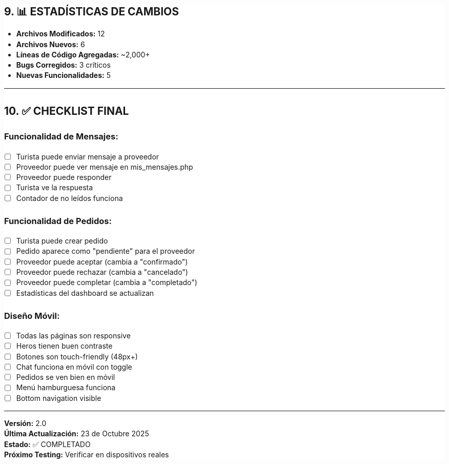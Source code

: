 
## 9. 📊 ESTADÍSTICAS DE CAMBIOS

- **Archivos Modificados:** 12
- **Archivos Nuevos:** 6
- **Líneas de Código Agregadas:** ~2,000+
- **Bugs Corregidos:** 3 críticos
- **Nuevas Funcionalidades:** 5

---

## 10. ✅ CHECKLIST FINAL

### **Funcionalidad de Mensajes:**
- [ ] Turista puede enviar mensaje a proveedor
- [ ] Proveedor puede ver mensaje en mis_mensajes.php
- [ ] Proveedor puede responder
- [ ] Turista ve la respuesta
- [ ] Contador de no leídos funciona

### **Funcionalidad de Pedidos:**
- [ ] Turista puede crear pedido
- [ ] Pedido aparece como "pendiente" para el proveedor
- [ ] Proveedor puede aceptar (cambia a "confirmado")
- [ ] Proveedor puede rechazar (cambia a "cancelado")
- [ ] Proveedor puede completar (cambia a "completado")
- [ ] Estadísticas del dashboard se actualizan

### **Diseño Móvil:**
- [ ] Todas las páginas son responsive
- [ ] Heros tienen buen contraste
- [ ] Botones son touch-friendly (48px+)
- [ ] Chat funciona en móvil con toggle
- [ ] Pedidos se ven bien en móvil
- [ ] Menú hamburguesa funciona
- [ ] Bottom navigation visible

---

**Versión:** 2.0  
**Última Actualización:** 23 de Octubre 2025  
**Estado:** ✅ COMPLETADO  
**Próximo Testing:** Verificar en dispositivos reales
